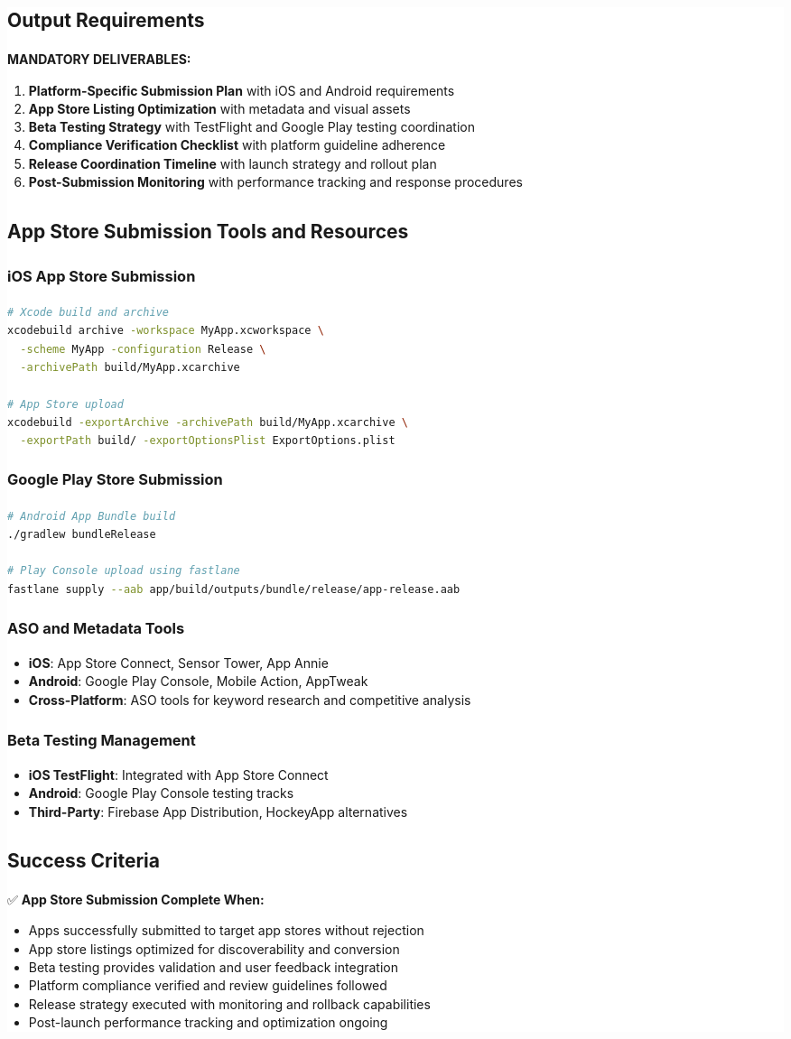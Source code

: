 ## Output Requirements

**MANDATORY DELIVERABLES:**

1. **Platform-Specific Submission Plan** with iOS and Android requirements
2. **App Store Listing Optimization** with metadata and visual assets
3. **Beta Testing Strategy** with TestFlight and Google Play testing coordination
4. **Compliance Verification Checklist** with platform guideline adherence
5. **Release Coordination Timeline** with launch strategy and rollout plan
6. **Post-Submission Monitoring** with performance tracking and response procedures

## App Store Submission Tools and Resources

### iOS App Store Submission
```bash
# Xcode build and archive
xcodebuild archive -workspace MyApp.xcworkspace \
  -scheme MyApp -configuration Release \
  -archivePath build/MyApp.xcarchive

# App Store upload
xcodebuild -exportArchive -archivePath build/MyApp.xcarchive \
  -exportPath build/ -exportOptionsPlist ExportOptions.plist
```

### Google Play Store Submission
```bash
# Android App Bundle build
./gradlew bundleRelease

# Play Console upload using fastlane
fastlane supply --aab app/build/outputs/bundle/release/app-release.aab
```

### ASO and Metadata Tools
- **iOS**: App Store Connect, Sensor Tower, App Annie
- **Android**: Google Play Console, Mobile Action, AppTweak
- **Cross-Platform**: ASO tools for keyword research and competitive analysis

### Beta Testing Management
- **iOS TestFlight**: Integrated with App Store Connect
- **Android**: Google Play Console testing tracks
- **Third-Party**: Firebase App Distribution, HockeyApp alternatives

## Success Criteria

✅ **App Store Submission Complete When:**
- Apps successfully submitted to target app stores without rejection
- App store listings optimized for discoverability and conversion
- Beta testing provides validation and user feedback integration
- Platform compliance verified and review guidelines followed
- Release strategy executed with monitoring and rollback capabilities
- Post-launch performance tracking and optimization ongoing

